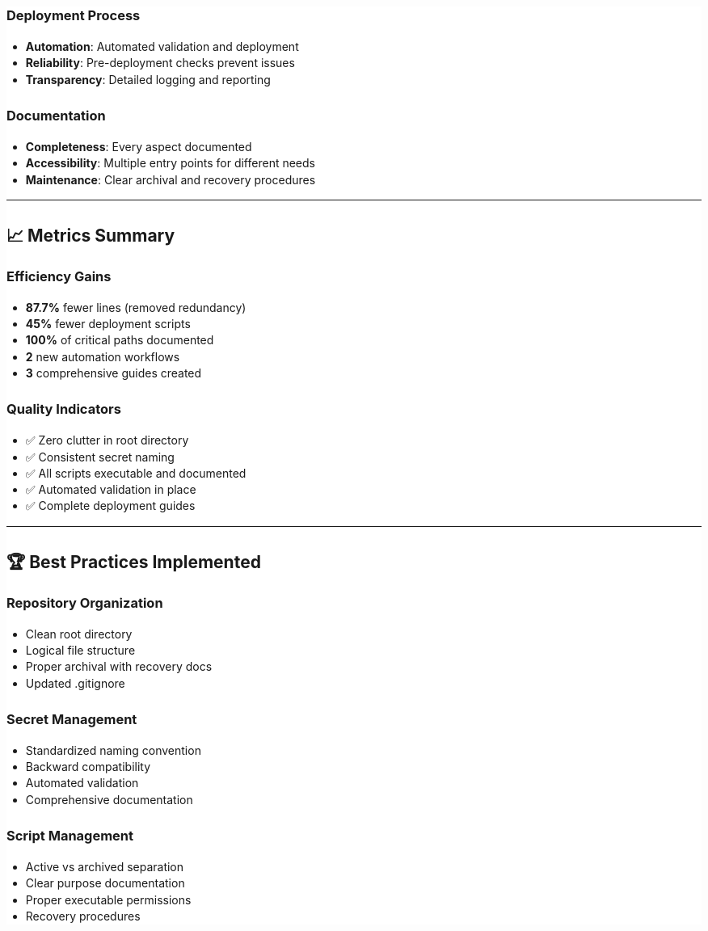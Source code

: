 ### Deployment Process
- **Automation**: Automated validation and deployment
- **Reliability**: Pre-deployment checks prevent issues
- **Transparency**: Detailed logging and reporting

### Documentation
- **Completeness**: Every aspect documented
- **Accessibility**: Multiple entry points for different needs
- **Maintenance**: Clear archival and recovery procedures

---

## 📈 Metrics Summary

### Efficiency Gains
- **87.7%** fewer lines (removed redundancy)
- **45%** fewer deployment scripts
- **100%** of critical paths documented
- **2** new automation workflows
- **3** comprehensive guides created

### Quality Indicators
- ✅ Zero clutter in root directory
- ✅ Consistent secret naming
- ✅ All scripts executable and documented
- ✅ Automated validation in place
- ✅ Complete deployment guides

---

## 🏆 Best Practices Implemented

### Repository Organization
- Clean root directory
- Logical file structure
- Proper archival with recovery docs
- Updated .gitignore

### Secret Management
- Standardized naming convention
- Backward compatibility
- Automated validation
- Comprehensive documentation

### Script Management
- Active vs archived separation
- Clear purpose documentation
- Proper executable permissions
- Recovery procedures
